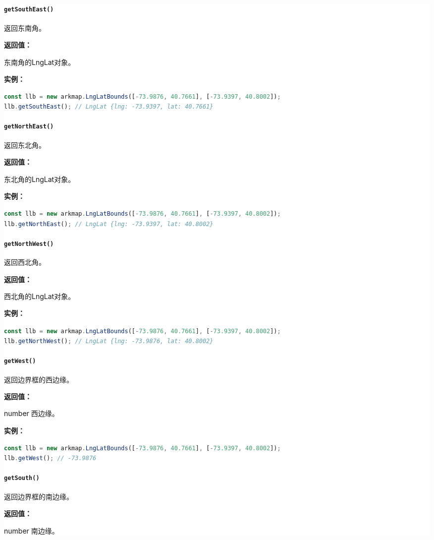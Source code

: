#### `getSouthEast()`
返回东南角。

**返回值：**

东南角的LngLat对象。

**实例：**
```js
const llb = new arkmap.LngLatBounds([-73.9876, 40.7661], [-73.9397, 40.8002]);
llb.getSouthEast(); // LngLat {lng: -73.9397, lat: 40.7661}
```

#### `getNorthEast()`
返回东北角。

**返回值：**

东北角的LngLat对象。

**实例：**
```js
const llb = new arkmap.LngLatBounds([-73.9876, 40.7661], [-73.9397, 40.8002]);
llb.getNorthEast(); // LngLat {lng: -73.9397, lat: 40.8002}
```

#### `getNorthWest()`
返回西北角。

**返回值：**

西北角的LngLat对象。

**实例：**
```js
const llb = new arkmap.LngLatBounds([-73.9876, 40.7661], [-73.9397, 40.8002]);
llb.getNorthWest(); // LngLat {lng: -73.9876, lat: 40.8002}
```

#### `getWest()`
返回边界框的西边缘。

**返回值：**

number 西边缘。

**实例：**
```js
const llb = new arkmap.LngLatBounds([-73.9876, 40.7661], [-73.9397, 40.8002]);
llb.getWest(); // -73.9876
```

#### `getSouth()`
返回边界框的南边缘。

**返回值：**

number 南边缘。

